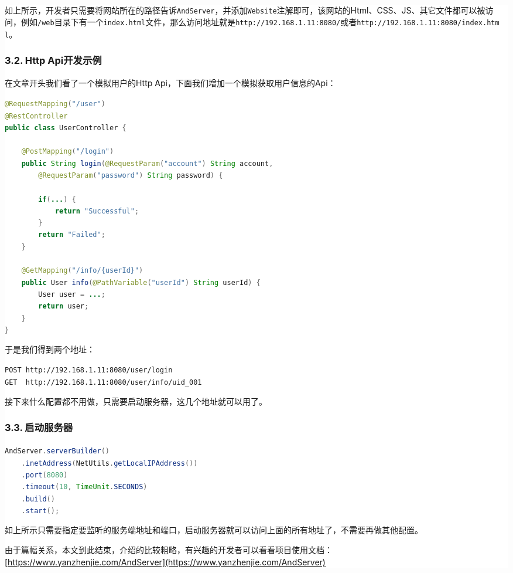 如上所示，开发者只需要将网站所在的路径告诉`AndServer`，并添加`Website`注解即可，该网站的Html、CSS、JS、其它文件都可以被访问，例如`/web`目录下有一个`index.html`文件，那么访问地址就是`http://192.168.1.11:8080/`或者`http://192.168.1.11:8080/index.html`。

### 3.2. Http Api开发示例
在文章开头我们看了一个模拟用户的Http Api，下面我们增加一个模拟获取用户信息的Api：
```java
@RequestMapping("/user")
@RestController
public class UserController {

    @PostMapping("/login")
    public String login(@RequestParam("account") String account,
        @RequestParam("password") String password) {

        if(...) {
            return "Successful";
        }
        return "Failed";
    }

    @GetMapping("/info/{userId}")
    public User info(@PathVariable("userId") String userId) {
        User user = ...;
        return user;
    }
}
```

于是我们得到两个地址：
```text
POST http://192.168.1.11:8080/user/login
GET  http://192.168.1.11:8080/user/info/uid_001
```

接下来什么配置都不用做，只需要启动服务器，这几个地址就可以用了。

### 3.3. 启动服务器
```java
AndServer.serverBuilder()
    .inetAddress(NetUtils.getLocalIPAddress())
    .port(8080)
    .timeout(10, TimeUnit.SECONDS)
    .build()
    .start();
```

如上所示只需要指定要监听的服务端地址和端口，启动服务器就可以访问上面的所有地址了，不需要再做其他配置。

由于篇幅关系，本文到此结束，介绍的比较粗略，有兴趣的开发者可以看看项目使用文档：  
[https://www.yanzhenjie.com/AndServer](https://www.yanzhenjie.com/AndServer)